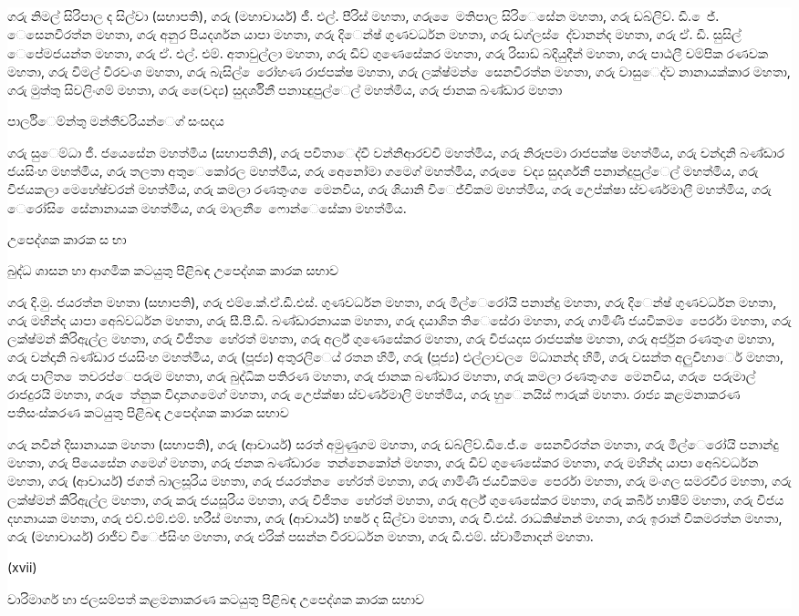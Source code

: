 ගරු නිමල් සිරිපාල ද සිල්වා (සභාපති), ගරු (මහාචාර්ය) ජී. එල්. පීරිස් මහතා, ගරු ෛමතිපාල සිරිෙසේන මහතා, ගරු ඩබ්ලිව්. ඩී. ෙජ්. ෙසෙනවිරත්න මහතා, ගරු අනුර පියදර්ශන යාපා මහතා, ගරු දිෙන්ෂ් ගුණවර්ධන මහතා, ගරු ඩග්ලස් ෙද්වානන්ද මහතා, ගරු ඒ. ඩී. සුසිල් ෙපේමජයන්ත මහතා, ගරු ඒ. එල්. එම්. අතාවුල්ලා මහතා, ගරු ඩිව් ගුණෙසේකර මහතා, ගරු රිසාඩ් බදියුදීන් මහතා, ගරු පාඨලී චම්පික රණවක මහතා, ගරු විමල් වීරවංශ මහතා, ගරු බැසිල් ෙරෝහණ රාජපක්ෂ මහතා, ගරු ලක්ෂ්මන් ෙසෙනවිරත්න මහතා, ගරු වාසුෙද්ව නානායක්කාර මහතා, ගරු මුත්තු සිවලිංගම් මහතා, ගරු (ෛවද්‍ය) සුදර්ශිනී පනාන්‍දුපුල්ෙල් මහත්මිය, ගරු ජානක බණ්ඩාර මහතා

පාර්ලිෙම්න්තු මන්තීවරියන්ෙග් සංසදය

ගරු සුෙම්ධා ජී. ජයෙසේන මහත්මිය (සභාපතිනි), ගරු පවිතාෙද්වී වන්නිආරච්චි මහත්මිය, ගරු නිරූපමා රාජපක්ෂ මහත්මිය, ගරු චන්දානි බණ්ඩාර ජයසිංහ මහත්මිය, ගරු තලතා අතුෙකෝරල මහත්මිය, ගරු අෙනෝමා ගමෙග් මහත්මිය, ගරු ෛවද්‍ය සුදර්ශනී පනාන්දුපුල්ෙල් මහත්මිය, ගරු විජයකලා මෙහේෂ්වරන් මහත්මිය, ගරු කමලා රණතුංග ෙමෙනවිය, ගරු ශියානි විෙජ්විකම මහත්මිය, ගරු උෙප්ක්ෂා ස්වර්ණමාලී මහත්මිය, ගරු ෙරෝසි ෙසේනානායක මහත්මිය, ගරු මාලනී ෙෆොන්ෙසේකා මහත්මිය.

උපෙද්ශක කාරක ස භා

බුද්ධ ශාසන හා ආගමික කටයුතු පිළිබඳ උපෙද්ශක කාරක සභාව

ගරු දි.මු. ජයරත්න මහතා (සභාපති), ගරු එම්.ෙක්.ඒ.ඩී.එස්. ගුණවර්ධන මහතා, ගරු මිල්ෙරෝයි පනාන්දු මහතා, ගරු දිෙන්ෂ් ගුණවර්ධන මහතා, ගරු මහින්ද යාපා අෙබ්වර්ධන මහතා, ගරු සී.පී.ඩී. බණ්ඩාරනායක මහතා, ගරු දයාශිත තිෙසේරා මහතා, ගරු ගාමිණී ජයවිකම ෙපෙර්රා මහතා, ගරු ලක්ෂ්මන් කිරිඇල්ල මහතා, ගරු විජිත ෙහේරත් මහතා, ගරු අර්ල් ගුණෙසේකර මහතා, ගරු විජයදාස රාජපක්ෂ මහතා, ගරු අර්ජුන රණතුංග මහතා, ගරු චන්දානි බණ්ඩාර ජයසිංහ මහත්මිය, ගරු (පූජ්‍ය) අතුරලිෙය් රතන හිමි, ගරු (පූජ්‍ය) එල්ලාවල ෙම්ධානන්ද හිමි, ගරු වසන්ත අලුවිහාෙර් මහතා, ගරු පාලිත ෙතවරප්ෙපරුම මහතා, ගරු බුද්ධික පතිරණ මහතා, ගරු ජානක බණ්ඩාර මහතා, ගරු කමලා රණතුංග ෙමෙනවිය, ගරු ෙපරුමාල් රාජදුරයි මහතා, ගරු ෙත්නුක විදානගමෙග් මහතා, ගරු උෙප්ක්ෂා ස්වර්ණමාලි මහත්මිය, ගරු හුෙනයිස් ෆාරුක් මහතා. රාජ්‍ය කළමනාකරණ පතිසංස්කරණ කටයුතු පිළිබඳ උපෙද්ශක කාරක සභාව

ගරු නවින් දිසානායක මහතා (සභාපති), ගරු (ආචාර්ය) සරත් අමුණුගම මහතා, ගරු ඩබ්ලිව්.ඩී.ෙජ්. ෙසෙනවිරත්න මහතා, ගරු මිල්ෙරෝයි පනාන්දු මහතා, ගරු පියෙසේන ගමෙග් මහතා, ගරු ජනක බණ්ඩාර ෙතන්නෙකෝන් මහතා, ගරු ඩිව් ගුණෙසේකර මහතා, ගරු මහින්ද යාපා අෙබ්වර්ධන මහතා, ගරු (ආචාර්ය) ජගත් බාලසූරිය මහතා, ගරු ජයරත්න ෙහේරත් මහතා, ගරු ගාමිණී ජයවිකම ෙපෙර්රා මහතා, ගරු මංගල සමරවීර මහතා, ගරු ලක්ෂ්මන් කිරිඇල්ල මහතා, ගරු කරු ජයසූරිය මහතා, ගරු විජිත ෙහේරත් මහතා, ගරු අර්ල් ගුණෙසේකර මහතා, ගරු කබීර් හාෂීම් මහතා, ගරු විජය දහනායක මහතා, ගරු එච්.එම්.එම්. හරීස් මහතා, ගරු (ආචාර්ය) හර්ෂ ද සිල්වා මහතා, ගරු වී.එස්. රාධකිෂ්නන් මහතා, ගරු ඉරාන් විකමරත්න මහතා, ගරු (මහාචාර්ය) රාජීව විෙජ්සිංහ මහතා, ගරු එරික් පසන්න වීරවර්ධන මහතා, ගරු ඩී.එම්. ස්වාමිනාදන් මහතා.

(xvii)

වාරිමාර්ග හා ජලසම්පත් කළමනාකරණ කටයුතු පිළිබඳ උපෙද්ශක කාරක සභාව

